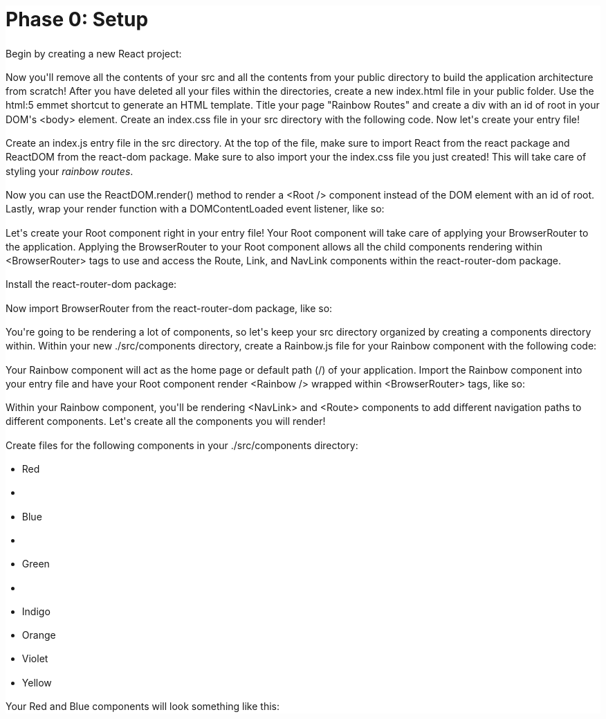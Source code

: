 # Phase 0: Setup

Begin by creating a new React project:

Now you'll remove all the contents of your src and all the contents from your public directory to build the application architecture from scratch! After you have deleted all your files within the directories, create a new index.html file in your public folder. Use the html:5 emmet shortcut to generate an HTML template. Title your page "Rainbow Routes" and create a div with an id of root in your DOM's \<body> element. Create an index.css file in your src directory with the following code. Now let's create your entry file!

Create an index.js entry file in the src directory. At the top of the file, make sure to import React from the react package and ReactDOM from the react-dom package. Make sure to also import your the index.css file you just created! This will take care of styling your _rainbow routes_.

Now you can use the ReactDOM.render() method to render a \<Root /> component instead of the DOM element with an id of root. Lastly, wrap your render function with a DOMContentLoaded event listener, like so:

Let's create your Root component right in your entry file! Your Root component will take care of applying your BrowserRouter to the application. Applying the BrowserRouter to your Root component allows all the child components rendering within \<BrowserRouter> tags to use and access the Route, Link, and NavLink components within the react-router-dom package.

Install the react-router-dom package:

Now import BrowserRouter from the react-router-dom package, like so:

You're going to be rendering a lot of components, so let's keep your src directory organized by creating a components directory within. Within your new ./src/components directory, create a Rainbow.js file for your Rainbow component with the following code:

Your Rainbow component will act as the home page or default path (/) of your application. Import the Rainbow component into your entry file and have your Root component render \<Rainbow /> wrapped within \<BrowserRouter> tags, like so:

Within your Rainbow component, you'll be rendering \<NavLink> and \<Route> components to add different navigation paths to different components. Let's create all the components you will render!

Create files for the following components in your ./src/components directory:

- Red
-
- Blue
-
- Green
-
- Indigo

- Orange

- Violet

- Yellow

Your Red and Blue components will look something like this:
